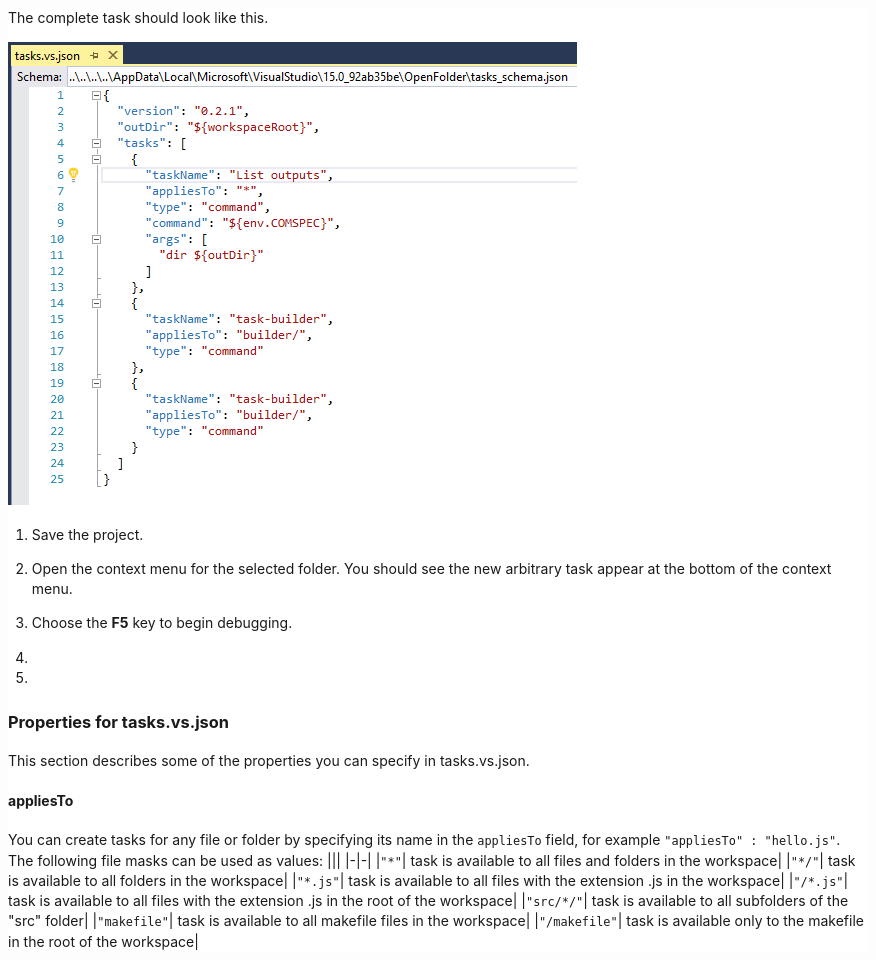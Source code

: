   The complete task should look like this.

  ![Arbitrary task](./media/VSIDE_Code_Tasks_ArbTask.png)

1. Save the project.

1. Open the context menu for the selected folder. You should see the new arbitrary task appear at the bottom of the context menu.

1. Choose the **F5** key to begin debugging.
2. 
3. 

### Properties for tasks.vs.json

This section describes some of the properties you can specify in tasks.vs.json.

#### appliesTo

You can create tasks for any file or folder by specifying its name in the `appliesTo` field, for example `"appliesTo" : "hello.js"`. The following file masks can be used as values:
|||
|-|-|
|`"*"`| task is available to all files and folders in the workspace|
|`"*/"`| task is available to all folders in the workspace|
|`"*.js"`| task is available to all files with the extension .js in the workspace|
|`"/*.js"`| task is available to all files with the extension .js in the root of the workspace|
|`"src/*/"`| task is available to all subfolders of the "src" folder|
|`"makefile"`| task is available to all makefile files in the workspace|
|`"/makefile"`| task is available only to the makefile in the root of the workspace|

